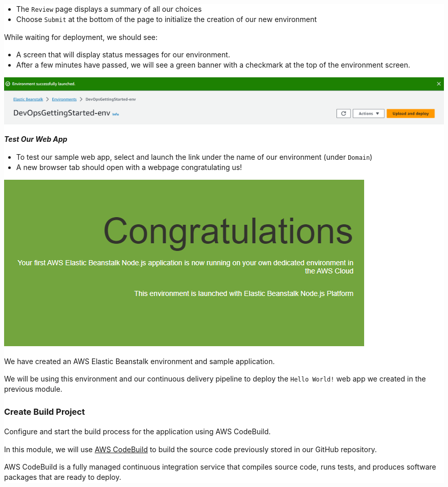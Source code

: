- The `Review` page displays a summary of all our choices
- Choose `Submit` at the bottom of the page to initialize the creation of our new environment

While waiting for deployment, we should see:

- A screen that will display status messages for our environment.
- After a few minutes have passed, we will see a green banner with a checkmark at the top of the environment screen.

![BeanStalkSuccess](BeanStalkSuccess.PNG)

**_Test Our Web App_**

- To test our sample web app, select and launch the link under the name of our environment (under `Domain`)
- A new browser tab should open with a webpage congratulating us!

![BeanStalkRunning](BeanStalkRunning.PNG)

We have created an AWS Elastic Beanstalk environment and sample application.

We will be using this environment and our continuous delivery pipeline to deploy the `Hello World!` web app we created
in the previous module.

### Create Build Project

Configure and start the build process for the application using AWS CodeBuild.

In this module, we will use [AWS CodeBuild](https://aws.amazon.com/codebuild/?e=gs2020&p=cicd-three) to build the source
code previously stored in our GitHub repository.

AWS CodeBuild is a fully managed continuous integration service that compiles source code, runs tests, and produces
software packages that are ready to deploy.
